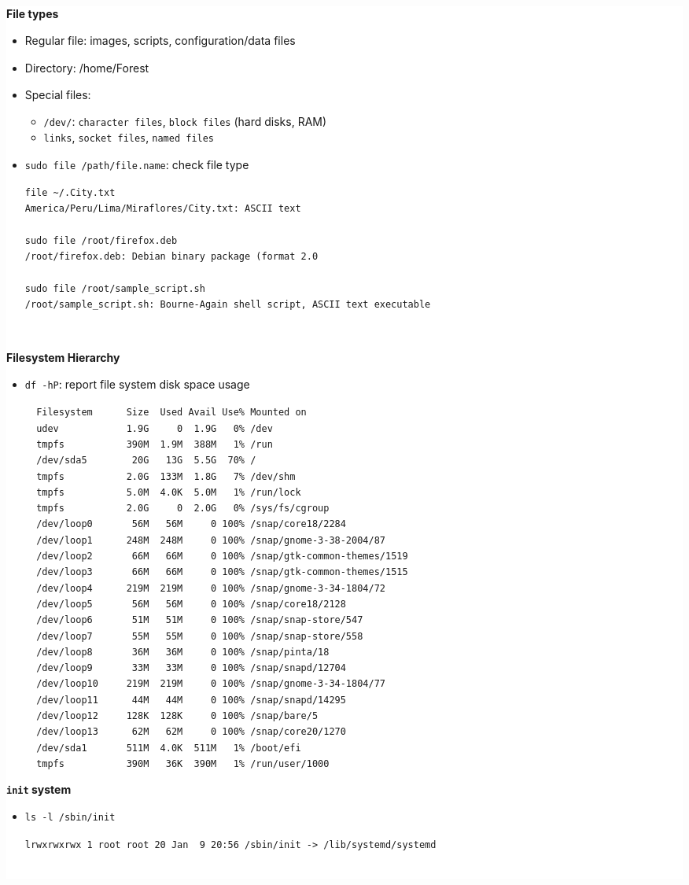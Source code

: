 **File types**

- Regular file: images, scripts, configuration/data files
- Directory: /home/Forest 
- Special files: 
  - `/dev/`: `character files`, `block files` (hard disks, RAM)
  - `links`, `socket files`, `named files`

- `sudo file /path/file.name`: check file type

      file ~/.City.txt
      America/Peru/Lima/Miraflores/City.txt: ASCII text
      
      sudo file /root/firefox.deb
      /root/firefox.deb: Debian binary package (format 2.0
      
      sudo file /root/sample_script.sh
      /root/sample_script.sh: Bourne-Again shell script, ASCII text executable

<br>

**Filesystem Hierarchy**

- `df -hP`: report file system disk space usage

        Filesystem      Size  Used Avail Use% Mounted on
        udev            1.9G     0  1.9G   0% /dev
        tmpfs           390M  1.9M  388M   1% /run
        /dev/sda5        20G   13G  5.5G  70% /
        tmpfs           2.0G  133M  1.8G   7% /dev/shm
        tmpfs           5.0M  4.0K  5.0M   1% /run/lock
        tmpfs           2.0G     0  2.0G   0% /sys/fs/cgroup
        /dev/loop0       56M   56M     0 100% /snap/core18/2284
        /dev/loop1      248M  248M     0 100% /snap/gnome-3-38-2004/87
        /dev/loop2       66M   66M     0 100% /snap/gtk-common-themes/1519
        /dev/loop3       66M   66M     0 100% /snap/gtk-common-themes/1515
        /dev/loop4      219M  219M     0 100% /snap/gnome-3-34-1804/72
        /dev/loop5       56M   56M     0 100% /snap/core18/2128
        /dev/loop6       51M   51M     0 100% /snap/snap-store/547
        /dev/loop7       55M   55M     0 100% /snap/snap-store/558
        /dev/loop8       36M   36M     0 100% /snap/pinta/18
        /dev/loop9       33M   33M     0 100% /snap/snapd/12704
        /dev/loop10     219M  219M     0 100% /snap/gnome-3-34-1804/77
        /dev/loop11      44M   44M     0 100% /snap/snapd/14295
        /dev/loop12     128K  128K     0 100% /snap/bare/5
        /dev/loop13      62M   62M     0 100% /snap/core20/1270
        /dev/sda1       511M  4.0K  511M   1% /boot/efi
        tmpfs           390M   36K  390M   1% /run/user/1000

**`init` system**

- `ls -l /sbin/init`

      lrwxrwxrwx 1 root root 20 Jan  9 20:56 /sbin/init -> /lib/systemd/systemd


<br>
